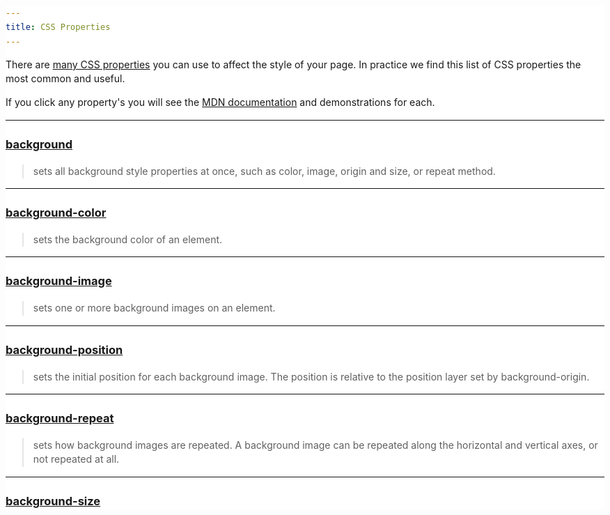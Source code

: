 ```yaml
---
title: CSS Properties
---
```


There are
[many CSS properties](https://developer.mozilla.org/en-US/docs/Web/CSS/Reference)
you can use to affect the style of your page. In practice we find this list of
CSS properties the most common and useful.

If you click any property's you will see the
[MDN documentation](https://developer.mozilla.org) and demonstrations for each.

---

### [background](https://developer.mozilla.org/en-US/docs/Web/CSS/background/)

> sets all background style properties at once, such as color, image, origin and
> size, or repeat method.

---

### [background-color](https://developer.mozilla.org/en-US/docs/Web/CSS/background-color)

> sets the background color of an element.

---

### [background-image](https://developer.mozilla.org/en-US/docs/Web/CSS/background-image)

> sets one or more background images on an element.

---

### [background-position](https://developer.mozilla.org/en-US/docs/Web/CSS/background-position)

> sets the initial position for each background image. The position is relative
> to the position layer set by background-origin.

---

### [background-repeat](https://developer.mozilla.org/en-US/docs/Web/CSS/background-repeat)

> sets how background images are repeated. A background image can be repeated
> along the horizontal and vertical axes, or not repeated at all.

---

### [background-size](https://developer.mozilla.org/en-US/docs/Web/CSS/background-size)
